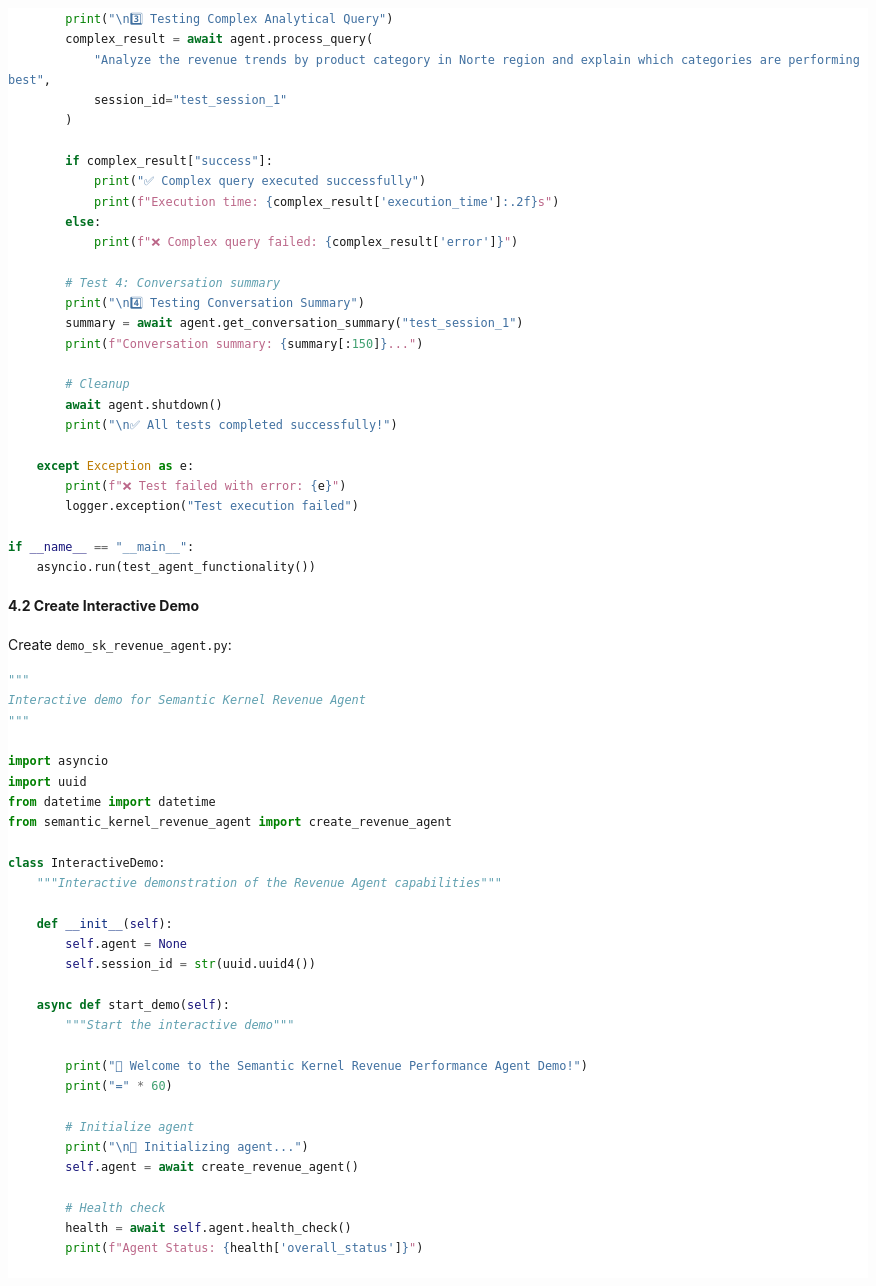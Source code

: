 ```python
        print("\n3️⃣ Testing Complex Analytical Query")
        complex_result = await agent.process_query(
            "Analyze the revenue trends by product category in Norte region and explain which categories are performing best",
            session_id="test_session_1"
        )
        
        if complex_result["success"]:
            print("✅ Complex query executed successfully")
            print(f"Execution time: {complex_result['execution_time']:.2f}s")
        else:
            print(f"❌ Complex query failed: {complex_result['error']}")
        
        # Test 4: Conversation summary
        print("\n4️⃣ Testing Conversation Summary")
        summary = await agent.get_conversation_summary("test_session_1")
        print(f"Conversation summary: {summary[:150]}...")
        
        # Cleanup
        await agent.shutdown()
        print("\n✅ All tests completed successfully!")
        
    except Exception as e:
        print(f"❌ Test failed with error: {e}")
        logger.exception("Test execution failed")

if __name__ == "__main__":
    asyncio.run(test_agent_functionality())
```

#### **4.2 Create Interactive Demo**
Create `demo_sk_revenue_agent.py`:

```python
"""
Interactive demo for Semantic Kernel Revenue Agent
"""

import asyncio
import uuid
from datetime import datetime
from semantic_kernel_revenue_agent import create_revenue_agent

class InteractiveDemo:
    """Interactive demonstration of the Revenue Agent capabilities"""
    
    def __init__(self):
        self.agent = None
        self.session_id = str(uuid.uuid4())
    
    async def start_demo(self):
        """Start the interactive demo"""
        
        print("🎯 Welcome to the Semantic Kernel Revenue Performance Agent Demo!")
        print("=" * 60)
        
        # Initialize agent
        print("\n🤖 Initializing agent...")
        self.agent = await create_revenue_agent()
        
        # Health check
        health = await self.agent.health_check()
        print(f"Agent Status: {health['overall_status']}")
        
```
